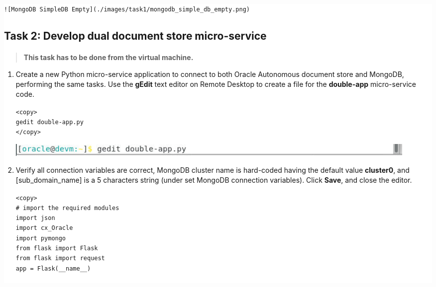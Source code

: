     ![MongoDB SimpleDB Empty](./images/task1/mongodb_simple_db_empty.png)

## Task 2: Develop dual document store micro-service

> **This task has to be done from the virtual machine.**

1. Create a new Python micro-service application to connect to both Oracle Autonomous document store and MongoDB, performing the same tasks. Use the **gEdit** text editor on Remote Desktop to create a file for the **double-app** micro-service code.

    ````
    <copy>    
    gedit double-app.py
    </copy>
    ````

    ![Double app](./images/task2/double_app.png)


2. Verify all connection variables are correct, MongoDB cluster name is hard-coded having the default value **cluster0**, and [sub_domain_name] is a 5 characters string (under set MongoDB connection variables). Click **Save**, and close the editor. 

    ````
    <copy>
    # import the required modules
    import json
    import cx_Oracle
    import pymongo
    from flask import Flask
    from flask import request
    app = Flask(__name__)
    